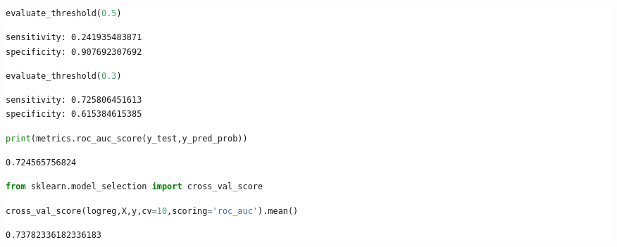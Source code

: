
```python
evaluate_threshold(0.5)
```

    sensitivity: 0.241935483871
    specificity: 0.907692307692
    


```python
evaluate_threshold(0.3)
```

    sensitivity: 0.725806451613
    specificity: 0.615384615385
    


```python
print(metrics.roc_auc_score(y_test,y_pred_prob))
```

    0.724565756824
    


```python
from sklearn.model_selection import cross_val_score
```


```python
cross_val_score(logreg,X,y,cv=10,scoring='roc_auc').mean()
```




    0.73782336182336183


